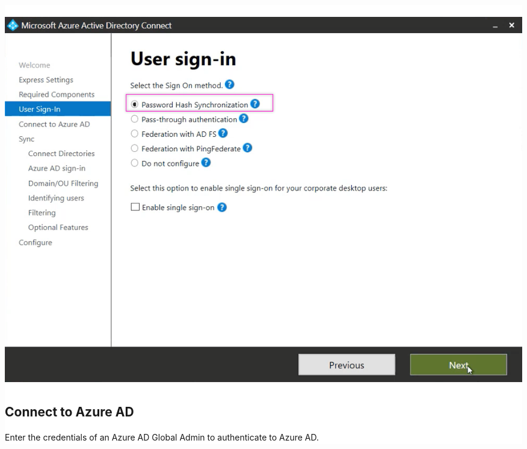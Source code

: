 <br><a href="https://docs.spot.io/spot-pc/_media/tutorials-install-ad-connect-08.png" target="_blank"><img src="/spot-pc/_media/tutorials-install-ad-connect-08.png" alt="Click to Enlarge" width="1000"> </a>

## Connect to Azure AD
Enter the credentials of an Azure AD Global Admin to authenticate to Azure AD.